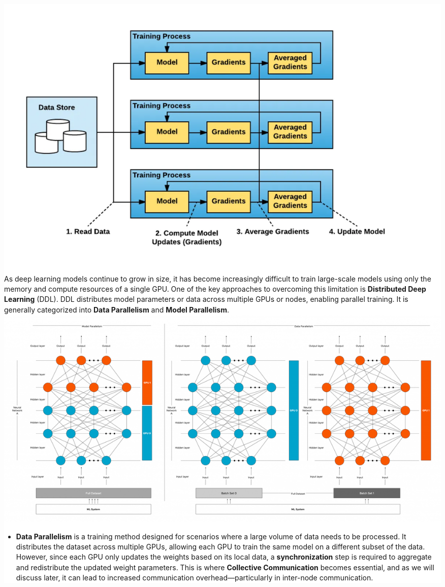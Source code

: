 ![Alt text](DDL.png)
As deep learning models continue to grow in size, it has become increasingly difficult to train large-scale models using only the memory and compute resources of a single GPU. One of the key approaches to overcoming this limitation is **Distributed Deep Learning** (DDL). DDL distributes model parameters or data across multiple GPUs or nodes, enabling parallel training. It is generally categorized into **Data Parallelism** and **Model Parallelism**<d-cite key="denneman2020multiGPU"></d-cite>.
![alt text](parallelism.png)
   - **Data Parallelism** is a training method designed for scenarios where a large volume of data needs to be processed. It distributes the dataset across multiple GPUs, allowing each GPU to train the same model on a different subset of the data. However, since each GPU only updates the weights based on its local data, a **synchronization** step is required to aggregate and redistribute the updated weight parameters. This is where **Collective Communication** becomes essential, and as we will discuss later, it can lead to increased communication overhead—particularly in inter-node communication.